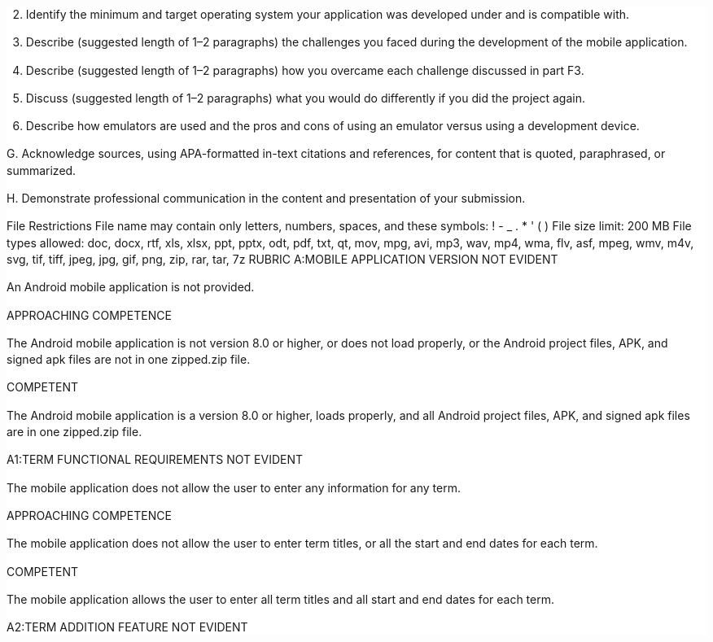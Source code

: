 2.  Identify the minimum and target operating system your application was developed under and is compatible with.

3.  Describe (suggested length of 1–2 paragraphs) the challenges you faced during the development of the mobile application.

4.  Describe (suggested length of 1–2 paragraphs) how you overcame each challenge discussed in part F3.

5.  Discuss (suggested length of 1–2 paragraphs) what you would do differently if you did the project again.

6.  Describe how emulators are used and the pros and cons of using an emulator versus using a development device.
 

G.  Acknowledge sources, using APA-formatted in-text citations and references, for content that is quoted, paraphrased, or summarized.
 

H.  Demonstrate professional communication in the content and presentation of your submission.
 

File Restrictions
File name may contain only letters, numbers, spaces, and these symbols: ! - _ . * ' ( )
File size limit: 200 MB
File types allowed: doc, docx, rtf, xls, xlsx, ppt, pptx, odt, pdf, txt, qt, mov, mpg, avi, mp3, wav, mp4, wma, flv, asf, mpeg, wmv, m4v, svg, tif, tiff, jpeg, jpg, gif, png, zip, rar, tar, 7z
RUBRIC
A:MOBILE APPLICATION VERSION
NOT EVIDENT

An Android mobile application is not provided.

APPROACHING COMPETENCE

The Android mobile application is not version 8.0 or higher, or does not load properly, or the Android project files, APK, and signed apk files are not in one zipped.zip file.

COMPETENT

The Android mobile application is a version 8.0 or higher, loads properly, and all Android project files, APK, and signed apk files are in one zipped.zip file.

A1:TERM FUNCTIONAL REQUIREMENTS
NOT EVIDENT

The mobile application does not allow the user to enter any information for any term.

APPROACHING COMPETENCE

The mobile application does not allow the user to enter term titles, or all the start and end dates for each term.

COMPETENT

The mobile application allows the user to enter all term titles and all start and end dates for each term.

A2:TERM ADDITION FEATURE
NOT EVIDENT
